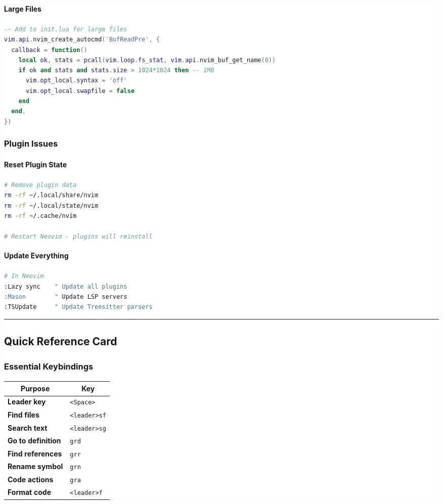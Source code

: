 #### Large Files
```lua
-- Add to init.lua for large files
vim.api.nvim_create_autocmd('BufReadPre', {
  callback = function()
    local ok, stats = pcall(vim.loop.fs_stat, vim.api.nvim_buf_get_name(0))
    if ok and stats and stats.size > 1024*1024 then -- 1MB
      vim.opt_local.syntax = 'off'
      vim.opt_local.swapfile = false
    end
  end,
})
```

### Plugin Issues

#### Reset Plugin State
```bash
# Remove plugin data
rm -rf ~/.local/share/nvim
rm -rf ~/.local/state/nvim  
rm -rf ~/.cache/nvim

# Restart Neovim - plugins will reinstall
```

#### Update Everything
```bash
# In Neovim
:Lazy sync    " Update all plugins
:Mason        " Update LSP servers
:TSUpdate     " Update Treesitter parsers
```

---

## Quick Reference Card

### Essential Keybindings
| Purpose | Key |
|---------|-----|
| **Leader key** | `<Space>` |
| **Find files** | `<leader>sf` |
| **Search text** | `<leader>sg` |
| **Go to definition** | `grd` |
| **Find references** | `grr` |
| **Rename symbol** | `grn` |
| **Code actions** | `gra` |
| **Format code** | `<leader>f` |
